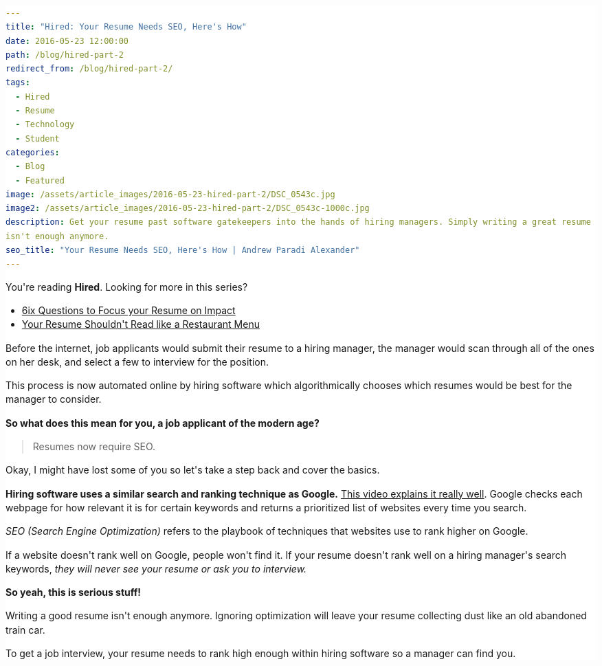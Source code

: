 ```yaml
---
title: "Hired: Your Resume Needs SEO, Here's How"
date: 2016-05-23 12:00:00
path: /blog/hired-part-2
redirect_from: /blog/hired-part-2/
tags:
  - Hired
  - Resume
  - Technology
  - Student
categories:
  - Blog
  - Featured
image: /assets/article_images/2016-05-23-hired-part-2/DSC_0543c.jpg
image2: /assets/article_images/2016-05-23-hired-part-2/DSC_0543c-1000c.jpg
description: Get your resume past software gatekeepers into the hands of hiring managers. Simply writing a great resume isn't enough anymore.
seo_title: "Your Resume Needs SEO, Here's How | Andrew Paradi Alexander"
---
```


You're reading **Hired**. Looking for more in this series?

- [6ix Questions to Focus your Resume on Impact](/blog/hired-part-1)
- [Your Resume Shouldn't Read like a Restaurant Menu](/blog/hired-part-3)

Before the internet, job applicants would submit their resume to a hiring manager, the manager would scan through all of the ones on her desk, and select a few to interview for the position.

This process is now automated online by hiring software which algorithmically chooses which resumes would be best for the manager to consider.

**So what does this mean for you, a job applicant of the modern age?**

> Resumes now require SEO.

Okay, I might have lost some of you so let's take a step back and cover the basics.

**Hiring software uses a similar search and ranking technique as Google.** [This video explains it really well](https://youtu.be/BNHR6IQJGZs). Google checks each webpage for how relevant it is for certain keywords and returns a prioritized list of websites every time you search.

_SEO (Search Engine Optimization)_ refers to the playbook of techniques that websites use to rank higher on Google.

If a website doesn't rank well on Google, people won't find it. If your resume doesn't rank well on a hiring manager's search keywords, _they will never see your resume or ask you to interview._

**So yeah, this is serious stuff!**

Writing a good resume isn't enough anymore. Ignoring optimization will leave your resume collecting dust like an old abandoned train car.

To get a job interview, your resume needs to rank high enough within hiring software so a manager can find you.

